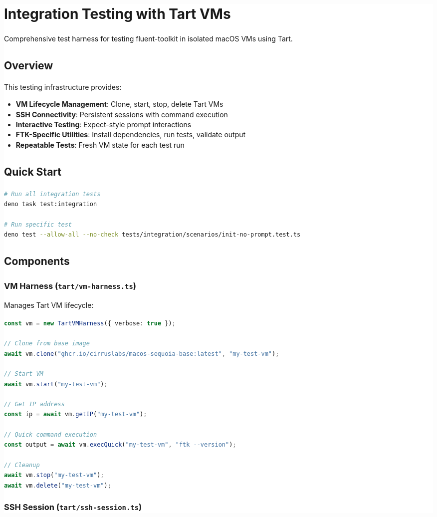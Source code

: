 # Integration Testing with Tart VMs

Comprehensive test harness for testing fluent-toolkit in isolated macOS VMs using Tart.

## Overview

This testing infrastructure provides:

- **VM Lifecycle Management**: Clone, start, stop, delete Tart VMs
- **SSH Connectivity**: Persistent sessions with command execution
- **Interactive Testing**: Expect-style prompt interactions
- **FTK-Specific Utilities**: Install dependencies, run tests, validate output
- **Repeatable Tests**: Fresh VM state for each test run

## Quick Start

```bash
# Run all integration tests
deno task test:integration

# Run specific test
deno test --allow-all --no-check tests/integration/scenarios/init-no-prompt.test.ts
```

## Components

### VM Harness (`tart/vm-harness.ts`)

Manages Tart VM lifecycle:

```typescript
const vm = new TartVMHarness({ verbose: true });

// Clone from base image
await vm.clone("ghcr.io/cirruslabs/macos-sequoia-base:latest", "my-test-vm");

// Start VM
await vm.start("my-test-vm");

// Get IP address
const ip = await vm.getIP("my-test-vm");

// Quick command execution
const output = await vm.execQuick("my-test-vm", "ftk --version");

// Cleanup
await vm.stop("my-test-vm");
await vm.delete("my-test-vm");
```

### SSH Session (`tart/ssh-session.ts`)
